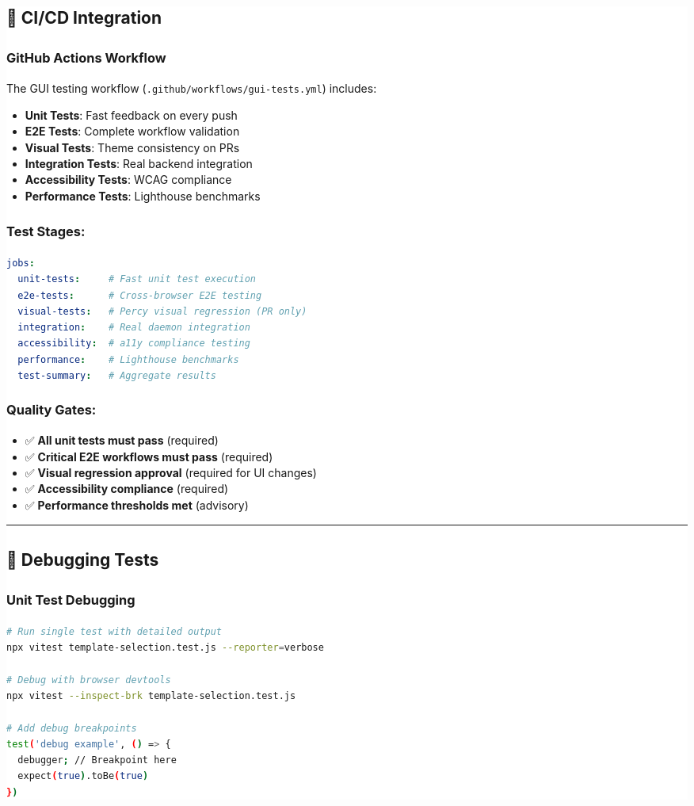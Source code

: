 
## 🤖 **CI/CD Integration**

### **GitHub Actions Workflow**

The GUI testing workflow (`.github/workflows/gui-tests.yml`) includes:

- **Unit Tests**: Fast feedback on every push
- **E2E Tests**: Complete workflow validation
- **Visual Tests**: Theme consistency on PRs
- **Integration Tests**: Real backend integration
- **Accessibility Tests**: WCAG compliance
- **Performance Tests**: Lighthouse benchmarks

### **Test Stages**:
```yaml
jobs:
  unit-tests:     # Fast unit test execution
  e2e-tests:      # Cross-browser E2E testing  
  visual-tests:   # Percy visual regression (PR only)
  integration:    # Real daemon integration
  accessibility:  # a11y compliance testing
  performance:    # Lighthouse benchmarks
  test-summary:   # Aggregate results
```

### **Quality Gates**:
- ✅ **All unit tests must pass** (required)
- ✅ **Critical E2E workflows must pass** (required)
- ✅ **Visual regression approval** (required for UI changes)
- ✅ **Accessibility compliance** (required)
- ✅ **Performance thresholds met** (advisory)

---

## 🐛 **Debugging Tests**

### **Unit Test Debugging**
```bash
# Run single test with detailed output
npx vitest template-selection.test.js --reporter=verbose

# Debug with browser devtools
npx vitest --inspect-brk template-selection.test.js

# Add debug breakpoints
test('debug example', () => {
  debugger; // Breakpoint here
  expect(true).toBe(true)
})
```
